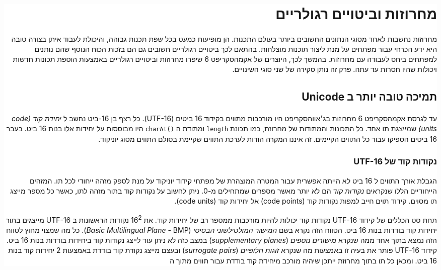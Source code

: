 <div dir="rtl">

# מחרוזות וביטויים רגולריים

מחרוזות נחשבות לאחד מסוגי הנתונים החשובים ביותר בעולם התכנות. הן מופיעות כמעט בכל שפת תכנות גבוהה, והיכולת לעבוד איתן בצורה טובה היא ידע הכרחי עבור מפתחים על מנת ליצור תוכנות מוצלחות. בהתאם לכך ביטויים רגולריים חשובים גם הם בזכות הכוח הנוסף שהם נותנים למפתחים ביחס לעבודה עם מחרוזות.
בהמשך לכך, היוצרים של אקמהסקריפט 6 שיפרו מחרוזות וביטויים רגולריים באמצעות הוספת תכונות חדשות ויכולות שהיו חסרות עד עתה.
פרק זה נותן סקירה של שני סוגי השינויים.

## תמיכה טובה יותר ב Unicode

עד לגרסת אקמהסקריפט 6 מחרוזות בג׳אווהסקריפט היו מורכבות מתווים בקידוד 16 ביטים
(UTF-16).
כל רצף בן 16-ביט נחשב ל
*יחידת קוד*
*(code units)*
שמייצגת תו אחד. כל התכונות והמתודות של מחרוזת, כמו תכונת
`length`
ומתודת ה
<span dir="ltr">`charAt()`</span>
היו מבוססות על יחידות אלו בנות 16 ביט.
בעבר
16
ביטים
הספיקו עבור כל התווים הקיימים.
זה איננו המקרה הודות לערכת התווים שקיימת בסולם התווים מסוג יוניקוד.

### נקודות קוד של UTF-16

הגבלת אורך התווים ל 16 ביט לא הייתה אפשרית עבור המטרה המוצהרת של מפתחי קידוד יוניקוד על מנת לספק מזהה ייחודי לכל תו. המזהים הייחודיים הללו שנקראים
*נקודות קוד*
הם לא יותר מאשר מספרים שמתחילים מ-0.
ניתן לחשוב על נקודות קוד בתור מזהה לתו, כאשר כל מספר מייצג תו מסוים.
קידוד תוים חייב למפות נקודות קוד
(code points)
אל יחידות קוד
(code units).

תחת סט הכללים של קידוד
UTF-16
נקודות קוד יכולות להיות מורכבות ממספר רב של יחידות קוד.
את
16<sup>2</sup>
נקודות הראשונות ב
UTF-16
מייצגים בתור יחידות קוד בודדות בנות 16 ביט.
הטווח הזה נקרא בשם
*המישור המולטילשוני הבסיסי*
(*Basic Multilingual Plane* - BMP).
כל מה שמצוי מחוץ לטווח הזה נמצא בתוך אחד ממה שנקרא
*מישורים נוספים*
(*supplementary planes*)
במצב כזה לא ניתן עוד לייצג נקודות קוד ביחידות בודדות בנות 16 ביט.
קידוד
UTF-16
פותר את בעיה זו באמצעות מה שנקרא
*זוגות חלופיים*
(*surrogate pairs*)
ובעצם מייצג נקודת קוד בודדת באמצעות 2 יחידות קוד בנות 16 ביט.
ומכאן כל תו בתוך מחרוזת ייתכן שיהיה מורכב מיחידת קוד בודדת עבור תווים מתוך ה